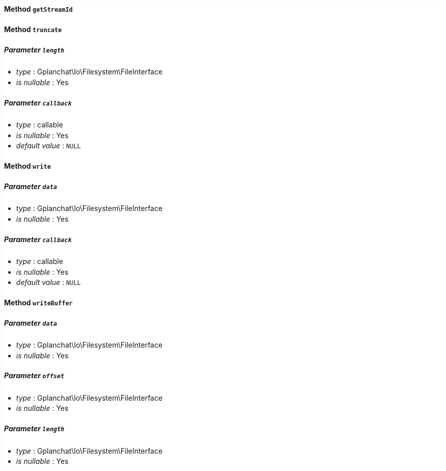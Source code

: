 #### Method `getStreamId`



#### Method `truncate`



##### Parameter `length`


* *type* : Gplanchat\Io\Filesystem\FileInterface
* *is nullable* : Yes


##### Parameter `callback`


* *type* : callable
* *is nullable* : Yes
* *default value* : `NULL`


#### Method `write`



##### Parameter `data`


* *type* : Gplanchat\Io\Filesystem\FileInterface
* *is nullable* : Yes


##### Parameter `callback`


* *type* : callable
* *is nullable* : Yes
* *default value* : `NULL`


#### Method `writeBuffer`



##### Parameter `data`


* *type* : Gplanchat\Io\Filesystem\FileInterface
* *is nullable* : Yes


##### Parameter `offset`


* *type* : Gplanchat\Io\Filesystem\FileInterface
* *is nullable* : Yes


##### Parameter `length`


* *type* : Gplanchat\Io\Filesystem\FileInterface
* *is nullable* : Yes
